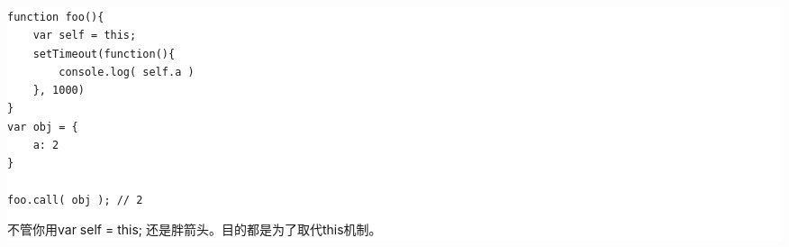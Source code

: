 ```
function foo(){
    var self = this;
    setTimeout(function(){
        console.log( self.a )
    }, 1000)
}
var obj = {
    a: 2
}

foo.call( obj ); // 2
```

不管你用var self = this; 还是胖箭头。目的都是为了取代this机制。

